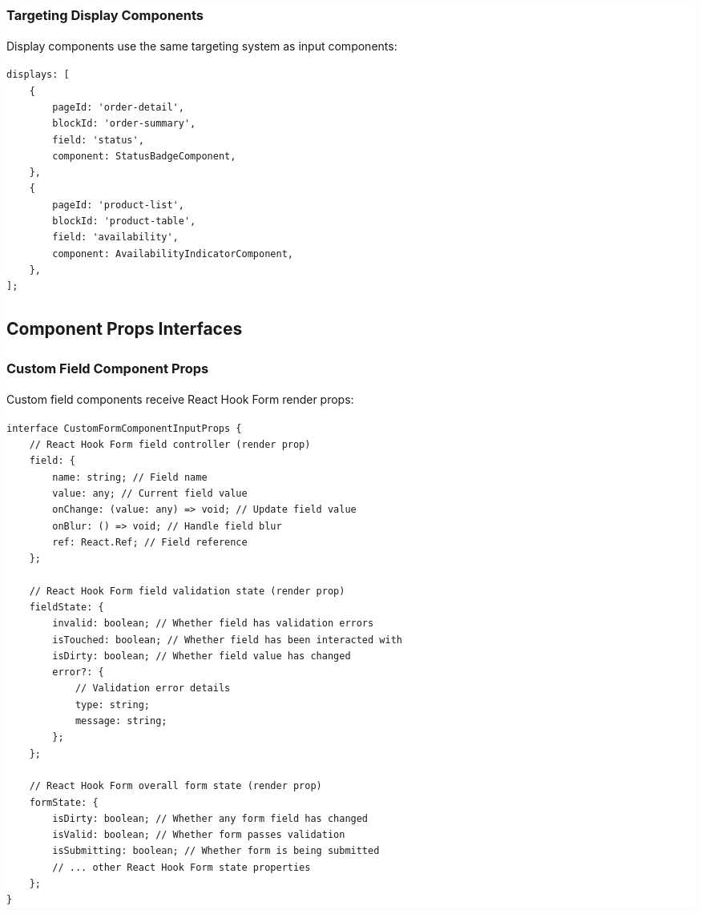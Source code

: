### Targeting Display Components

Display components use the same targeting system as input components:

```tsx
displays: [
    {
        pageId: 'order-detail',
        blockId: 'order-summary',
        field: 'status',
        component: StatusBadgeComponent,
    },
    {
        pageId: 'product-list',
        blockId: 'product-table',
        field: 'availability',
        component: AvailabilityIndicatorComponent,
    },
];
```

## Component Props Interfaces

### Custom Field Component Props

Custom field components receive React Hook Form render props:

```tsx
interface CustomFormComponentInputProps {
    // React Hook Form field controller (render prop)
    field: {
        name: string; // Field name
        value: any; // Current field value
        onChange: (value: any) => void; // Update field value
        onBlur: () => void; // Handle field blur
        ref: React.Ref; // Field reference
    };

    // React Hook Form field validation state (render prop)
    fieldState: {
        invalid: boolean; // Whether field has validation errors
        isTouched: boolean; // Whether field has been interacted with
        isDirty: boolean; // Whether field value has changed
        error?: {
            // Validation error details
            type: string;
            message: string;
        };
    };

    // React Hook Form overall form state (render prop)
    formState: {
        isDirty: boolean; // Whether any form field has changed
        isValid: boolean; // Whether form passes validation
        isSubmitting: boolean; // Whether form is being submitted
        // ... other React Hook Form state properties
    };
}
```
